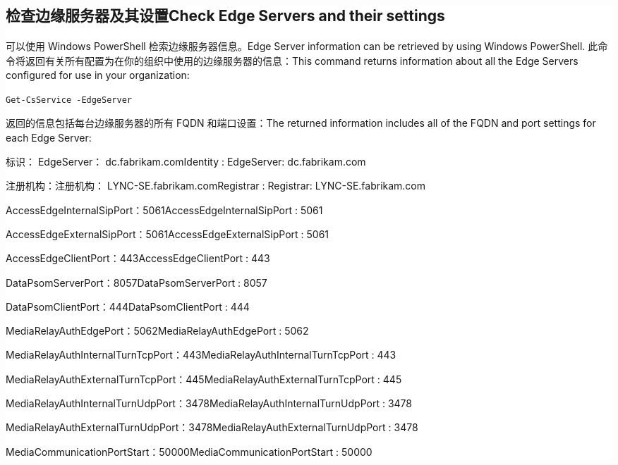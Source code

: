 </div>

<div>

## <a name="check-edge-servers-and-their-settings"></a><span data-ttu-id="9f1c1-140">检查边缘服务器及其设置</span><span class="sxs-lookup"><span data-stu-id="9f1c1-140">Check Edge Servers and their settings</span></span>

<span data-ttu-id="9f1c1-141">可以使用 Windows PowerShell 检索边缘服务器信息。</span><span class="sxs-lookup"><span data-stu-id="9f1c1-141">Edge Server information can be retrieved by using Windows PowerShell.</span></span> <span data-ttu-id="9f1c1-142">此命令将返回有关所有配置为在你的组织中使用的边缘服务器的信息：</span><span class="sxs-lookup"><span data-stu-id="9f1c1-142">This command returns information about all the Edge Servers configured for use in your organization:</span></span>

`Get-CsService -EdgeServer`

<span data-ttu-id="9f1c1-143">返回的信息包括每台边缘服务器的所有 FQDN 和端口设置：</span><span class="sxs-lookup"><span data-stu-id="9f1c1-143">The returned information includes all of the FQDN and port settings for each Edge Server:</span></span>

<span data-ttu-id="9f1c1-144">标识： EdgeServer： dc.fabrikam.com</span><span class="sxs-lookup"><span data-stu-id="9f1c1-144">Identity : EdgeServer: dc.fabrikam.com</span></span>

<span data-ttu-id="9f1c1-145">注册机构：注册机构： LYNC-SE.fabrikam.com</span><span class="sxs-lookup"><span data-stu-id="9f1c1-145">Registrar : Registrar: LYNC-SE.fabrikam.com</span></span>

<span data-ttu-id="9f1c1-146">AccessEdgeInternalSipPort：5061</span><span class="sxs-lookup"><span data-stu-id="9f1c1-146">AccessEdgeInternalSipPort : 5061</span></span>

<span data-ttu-id="9f1c1-147">AccessEdgeExternalSipPort：5061</span><span class="sxs-lookup"><span data-stu-id="9f1c1-147">AccessEdgeExternalSipPort : 5061</span></span>

<span data-ttu-id="9f1c1-148">AccessEdgeClientPort：443</span><span class="sxs-lookup"><span data-stu-id="9f1c1-148">AccessEdgeClientPort : 443</span></span>

<span data-ttu-id="9f1c1-149">DataPsomServerPort：8057</span><span class="sxs-lookup"><span data-stu-id="9f1c1-149">DataPsomServerPort : 8057</span></span>

<span data-ttu-id="9f1c1-150">DataPsomClientPort：444</span><span class="sxs-lookup"><span data-stu-id="9f1c1-150">DataPsomClientPort : 444</span></span>

<span data-ttu-id="9f1c1-151">MediaRelayAuthEdgePort：5062</span><span class="sxs-lookup"><span data-stu-id="9f1c1-151">MediaRelayAuthEdgePort : 5062</span></span>

<span data-ttu-id="9f1c1-152">MediaRelayAuthInternalTurnTcpPort：443</span><span class="sxs-lookup"><span data-stu-id="9f1c1-152">MediaRelayAuthInternalTurnTcpPort : 443</span></span>

<span data-ttu-id="9f1c1-153">MediaRelayAuthExternalTurnTcpPort：445</span><span class="sxs-lookup"><span data-stu-id="9f1c1-153">MediaRelayAuthExternalTurnTcpPort : 445</span></span>

<span data-ttu-id="9f1c1-154">MediaRelayAuthInternalTurnUdpPort：3478</span><span class="sxs-lookup"><span data-stu-id="9f1c1-154">MediaRelayAuthInternalTurnUdpPort : 3478</span></span>

<span data-ttu-id="9f1c1-155">MediaRelayAuthExternalTurnUdpPort：3478</span><span class="sxs-lookup"><span data-stu-id="9f1c1-155">MediaRelayAuthExternalTurnUdpPort : 3478</span></span>

<span data-ttu-id="9f1c1-156">MediaCommunicationPortStart：50000</span><span class="sxs-lookup"><span data-stu-id="9f1c1-156">MediaCommunicationPortStart : 50000</span></span>
